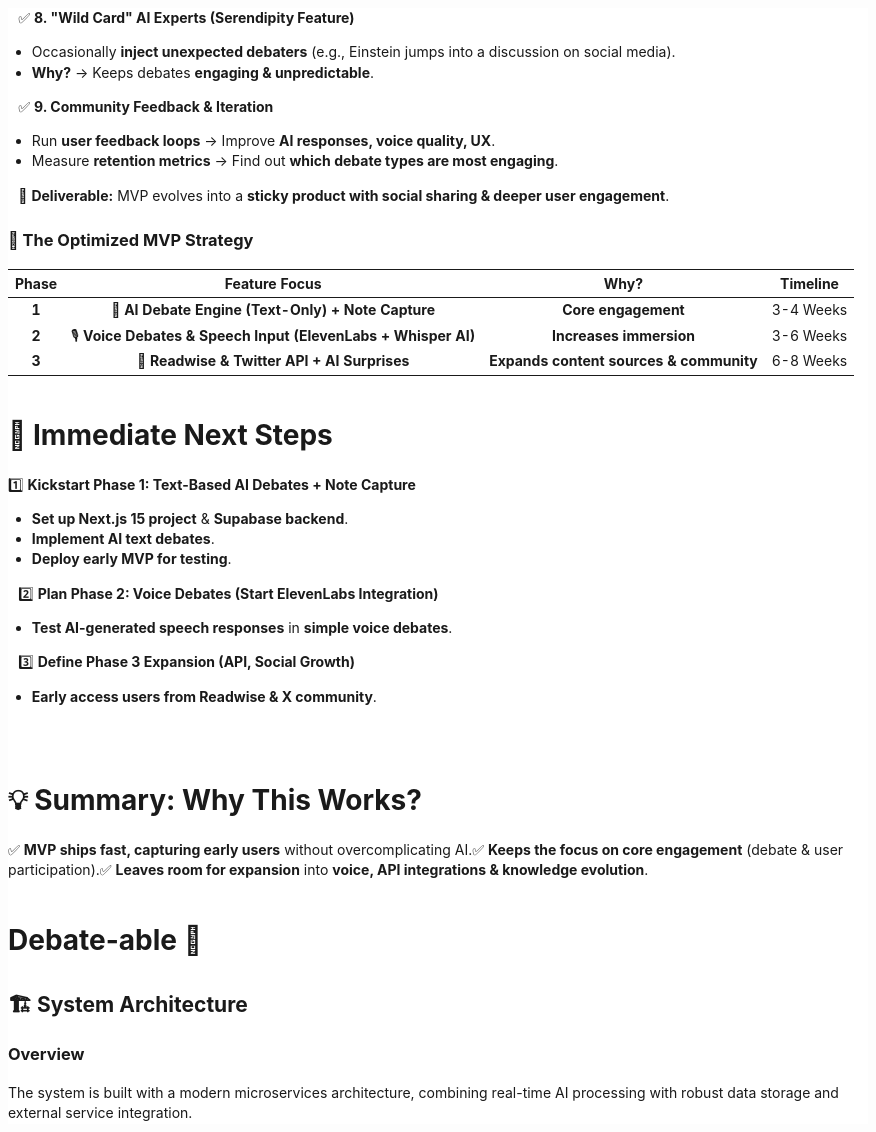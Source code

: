 ⠀✅ **8. "Wild Card" AI Experts (Serendipity Feature)**
* Occasionally **inject unexpected debaters** (e.g., Einstein jumps into a discussion on social media).
* **Why?** → Keeps debates **engaging & unpredictable**.

⠀✅ **9. Community Feedback & Iteration**
* Run **user feedback loops** → Improve **AI responses, voice quality, UX**.
* Measure **retention metrics** → Find out **which debate types are most engaging**.

⠀🔹 **Deliverable:** MVP evolves into a **sticky product with social sharing & deeper user engagement**.

### 🚀 The Optimized MVP Strategy
| **Phase** | **Feature Focus** | **Why?** | **Timeline** |
|:-:|:-:|:-:|:-:|
| **1** | 📝 **AI Debate Engine (Text-Only) + Note Capture** | **Core engagement** | 3-4 Weeks |
| **2** | 🎙️ **Voice Debates & Speech Input (ElevenLabs + Whisper AI)** | **Increases immersion** | 3-6 Weeks |
| **3** | 🔗 **Readwise & Twitter API + AI Surprises** | **Expands content sources & community** | 6-8 Weeks |

# 🚀 Immediate Next Steps
1️⃣ **Kickstart Phase 1: Text-Based AI Debates + Note Capture**
* **Set up Next.js 15 project** & **Supabase backend**.
* **Implement AI text debates**.
* **Deploy early MVP for testing**.

⠀2️⃣ **Plan Phase 2: Voice Debates (Start ElevenLabs Integration)**
* **Test AI-generated speech responses** in **simple voice debates**.

⠀3️⃣ **Define Phase 3 Expansion (API, Social Growth)**
* **Early access users from Readwise & X community**.

⠀
# 💡 Summary: Why This Works?
✅ **MVP ships fast, capturing early users** without overcomplicating AI.✅ **Keeps the focus on core engagement** (debate & user participation).✅ **Leaves room for expansion** into **voice, API integrations & knowledge evolution**.

# Debate-able 🎯

## 🏗️ System Architecture

### Overview
The system is built with a modern microservices architecture, combining real-time AI processing with robust data storage and external service integration.
